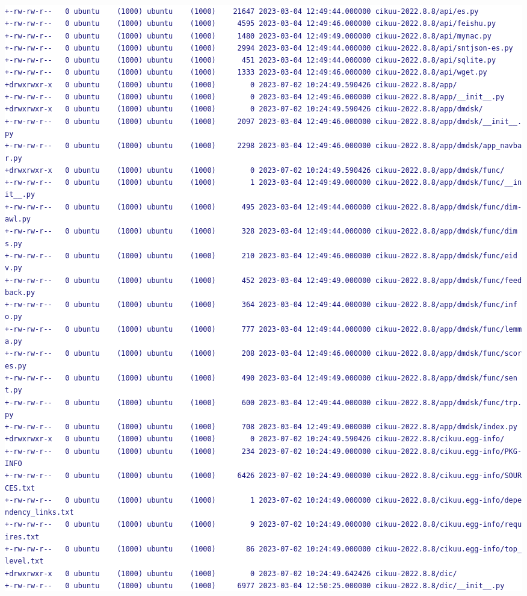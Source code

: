 ```diff
+-rw-rw-r--   0 ubuntu    (1000) ubuntu    (1000)    21647 2023-03-04 12:49:44.000000 cikuu-2022.8.8/api/es.py
+-rw-rw-r--   0 ubuntu    (1000) ubuntu    (1000)     4595 2023-03-04 12:49:46.000000 cikuu-2022.8.8/api/feishu.py
+-rw-rw-r--   0 ubuntu    (1000) ubuntu    (1000)     1480 2023-03-04 12:49:49.000000 cikuu-2022.8.8/api/mynac.py
+-rw-rw-r--   0 ubuntu    (1000) ubuntu    (1000)     2994 2023-03-04 12:49:44.000000 cikuu-2022.8.8/api/sntjson-es.py
+-rw-rw-r--   0 ubuntu    (1000) ubuntu    (1000)      451 2023-03-04 12:49:44.000000 cikuu-2022.8.8/api/sqlite.py
+-rw-rw-r--   0 ubuntu    (1000) ubuntu    (1000)     1333 2023-03-04 12:49:46.000000 cikuu-2022.8.8/api/wget.py
+drwxrwxr-x   0 ubuntu    (1000) ubuntu    (1000)        0 2023-07-02 10:24:49.590426 cikuu-2022.8.8/app/
+-rw-rw-r--   0 ubuntu    (1000) ubuntu    (1000)        0 2023-03-04 12:49:46.000000 cikuu-2022.8.8/app/__init__.py
+drwxrwxr-x   0 ubuntu    (1000) ubuntu    (1000)        0 2023-07-02 10:24:49.590426 cikuu-2022.8.8/app/dmdsk/
+-rw-rw-r--   0 ubuntu    (1000) ubuntu    (1000)     2097 2023-03-04 12:49:46.000000 cikuu-2022.8.8/app/dmdsk/__init__.py
+-rw-rw-r--   0 ubuntu    (1000) ubuntu    (1000)     2298 2023-03-04 12:49:46.000000 cikuu-2022.8.8/app/dmdsk/app_navbar.py
+drwxrwxr-x   0 ubuntu    (1000) ubuntu    (1000)        0 2023-07-02 10:24:49.590426 cikuu-2022.8.8/app/dmdsk/func/
+-rw-rw-r--   0 ubuntu    (1000) ubuntu    (1000)        1 2023-03-04 12:49:49.000000 cikuu-2022.8.8/app/dmdsk/func/__init__.py
+-rw-rw-r--   0 ubuntu    (1000) ubuntu    (1000)      495 2023-03-04 12:49:44.000000 cikuu-2022.8.8/app/dmdsk/func/dim-awl.py
+-rw-rw-r--   0 ubuntu    (1000) ubuntu    (1000)      328 2023-03-04 12:49:44.000000 cikuu-2022.8.8/app/dmdsk/func/dims.py
+-rw-rw-r--   0 ubuntu    (1000) ubuntu    (1000)      210 2023-03-04 12:49:46.000000 cikuu-2022.8.8/app/dmdsk/func/eidv.py
+-rw-rw-r--   0 ubuntu    (1000) ubuntu    (1000)      452 2023-03-04 12:49:49.000000 cikuu-2022.8.8/app/dmdsk/func/feedback.py
+-rw-rw-r--   0 ubuntu    (1000) ubuntu    (1000)      364 2023-03-04 12:49:44.000000 cikuu-2022.8.8/app/dmdsk/func/info.py
+-rw-rw-r--   0 ubuntu    (1000) ubuntu    (1000)      777 2023-03-04 12:49:44.000000 cikuu-2022.8.8/app/dmdsk/func/lemma.py
+-rw-rw-r--   0 ubuntu    (1000) ubuntu    (1000)      208 2023-03-04 12:49:46.000000 cikuu-2022.8.8/app/dmdsk/func/scores.py
+-rw-rw-r--   0 ubuntu    (1000) ubuntu    (1000)      490 2023-03-04 12:49:49.000000 cikuu-2022.8.8/app/dmdsk/func/sent.py
+-rw-rw-r--   0 ubuntu    (1000) ubuntu    (1000)      600 2023-03-04 12:49:44.000000 cikuu-2022.8.8/app/dmdsk/func/trp.py
+-rw-rw-r--   0 ubuntu    (1000) ubuntu    (1000)      708 2023-03-04 12:49:49.000000 cikuu-2022.8.8/app/dmdsk/index.py
+drwxrwxr-x   0 ubuntu    (1000) ubuntu    (1000)        0 2023-07-02 10:24:49.590426 cikuu-2022.8.8/cikuu.egg-info/
+-rw-rw-r--   0 ubuntu    (1000) ubuntu    (1000)      234 2023-07-02 10:24:49.000000 cikuu-2022.8.8/cikuu.egg-info/PKG-INFO
+-rw-rw-r--   0 ubuntu    (1000) ubuntu    (1000)     6426 2023-07-02 10:24:49.000000 cikuu-2022.8.8/cikuu.egg-info/SOURCES.txt
+-rw-rw-r--   0 ubuntu    (1000) ubuntu    (1000)        1 2023-07-02 10:24:49.000000 cikuu-2022.8.8/cikuu.egg-info/dependency_links.txt
+-rw-rw-r--   0 ubuntu    (1000) ubuntu    (1000)        9 2023-07-02 10:24:49.000000 cikuu-2022.8.8/cikuu.egg-info/requires.txt
+-rw-rw-r--   0 ubuntu    (1000) ubuntu    (1000)       86 2023-07-02 10:24:49.000000 cikuu-2022.8.8/cikuu.egg-info/top_level.txt
+drwxrwxr-x   0 ubuntu    (1000) ubuntu    (1000)        0 2023-07-02 10:24:49.642426 cikuu-2022.8.8/dic/
+-rw-rw-r--   0 ubuntu    (1000) ubuntu    (1000)     6977 2023-03-04 12:50:25.000000 cikuu-2022.8.8/dic/__init__.py
```